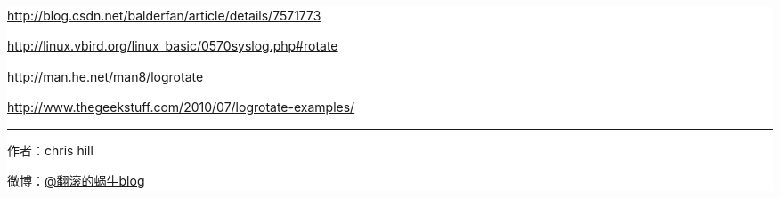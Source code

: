 



<http://blog.csdn.net/balderfan/article/details/7571773>

<http://linux.vbird.org/linux_basic/0570syslog.php#rotate>  

<http://man.he.net/man8/logrotate>  

<http://www.thegeekstuff.com/2010/07/logrotate-examples/>





* * *





作者：chris hill





微博：[@翻滚的蜗牛blog](http://www.weibo.com/weittor)




